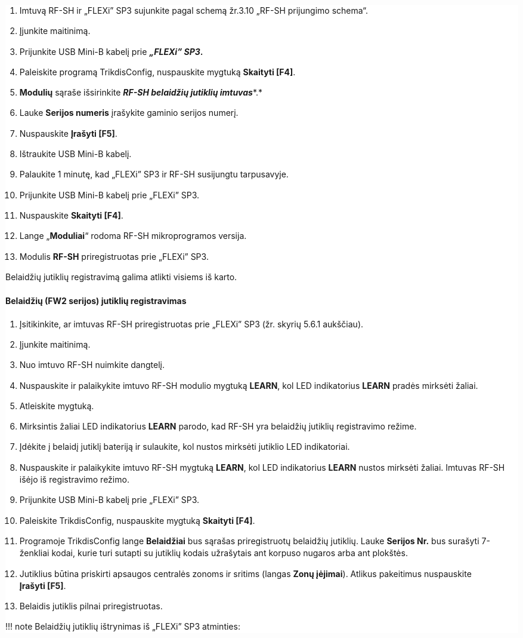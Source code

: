 1.  Imtuvą RF-SH ir „FLEXi” SP3 sujunkite pagal schemą žr.3.10 „RF-SH prijungimo schema“.

2.  Įjunkite maitinimą.

3.  Prijunkite USB Mini-B kabelį prie ***„FLEXi” SP3*.**

4.  Paleiskite programą TrikdisConfig, nuspauskite mygtuką **Skaityti \[F4\]**.

5.  **Modulių** sąraše išsirinkite ***RF-SH* *belaidžių jutiklių imtuvas****.*

6.  Lauke **Serijos numeris** įrašykite gaminio serijos numerį.

7.  Nuspauskite **Įrašyti \[F5\]**.

8.  Ištraukite USB Mini-B kabelį.

9.  Palaukite 1 minutę, kad „FLEXi” SP3 ir RF-SH susijungtu tarpusavyje.

10. Prijunkite USB Mini-B kabelį prie „FLEXi” SP3.

11. Nuspauskite **Skaityti \[F4\]**.

12. Lange „**Moduliai**“ rodoma RF-SH mikroprogramos versija.

13. Modulis **RF-SH** priregistruotas prie „FLEXi” SP3.

Belaidžių jutiklių registravimą galima atlikti visiems iš karto.

#### Belaidžių (FW2 serijos) jutiklių registravimas

1.  Įsitikinkite, ar imtuvas RF-SH priregistruotas prie „FLEXi” SP3 (žr. skyrių 5.6.1 aukščiau).

2.  Įjunkite maitinimą.

3.  Nuo imtuvo RF-SH nuimkite dangtelį.

4.  Nuspauskite ir palaikykite imtuvo RF-SH modulio mygtuką **LEARN**, kol LED indikatorius **LEARN** pradės mirksėti žaliai.

5.  Atleiskite mygtuką.

6.  Mirksintis žaliai LED indikatorius **LEARN** parodo, kad RF-SH yra belaidžių jutiklių registravimo režime.

7.  Įdėkite į belaidį jutiklį bateriją ir sulaukite, kol nustos mirksėti jutiklio LED indikatoriai.

8.  Nuspauskite ir palaikykite imtuvo RF-SH mygtuką **LEARN**, kol LED indikatorius **LEARN** nustos mirksėti žaliai. Imtuvas RF-SH išėjo iš registravimo režimo.

9.  Prijunkite USB Mini-B kabelį prie „FLEXi” SP3.

10. Paleiskite TrikdisConfig, nuspauskite mygtuką **Skaityti \[F4\]**.

11. Programoje TrikdisConfig lange **Belaidžiai** bus sąrašas priregistruotų belaidžių jutiklių. Lauke **Serijos Nr.** bus surašyti 7-ženkliai kodai, kurie turi sutapti su jutiklių kodais užrašytais ant korpuso nugaros arba ant plokštės.

12. Jutiklius būtina priskirti apsaugos centralės zonoms ir sritims (langas **Zonų įėjimai**). Atlikus pakeitimus nuspauskite **Įrašyti \[F5\]**.

13. Belaidis jutiklis pilnai priregistruotas.

!!! note Belaidžių jutiklių ištrynimas iš „FLEXi” SP3 atminties:
